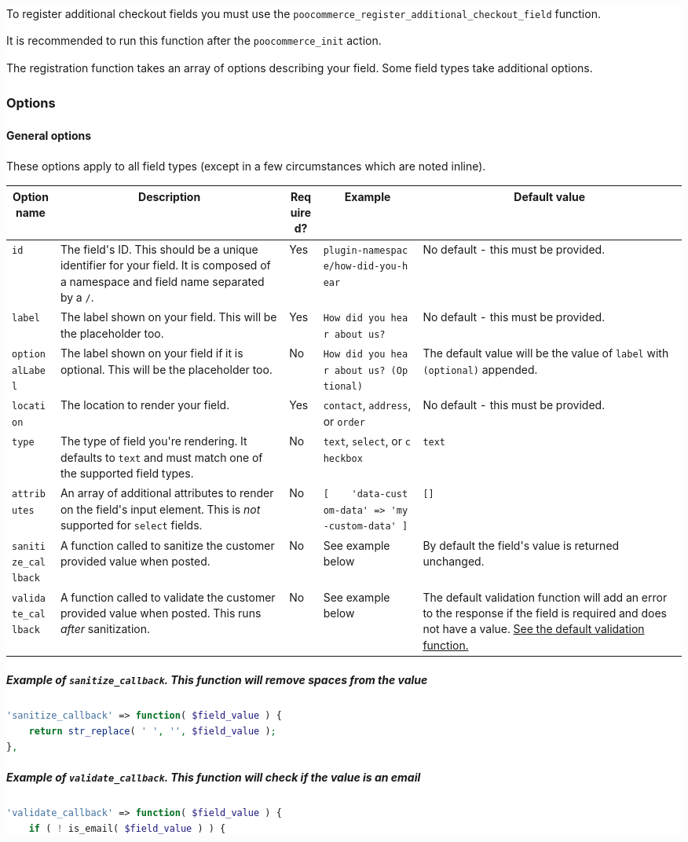 To register additional checkout fields you must use the `poocommerce_register_additional_checkout_field` function.

It is recommended to run this function after the `poocommerce_init` action.

The registration function takes an array of options describing your field. Some field types take additional options.

### Options

#### General options

These options apply to all field types (except in a few circumstances which are noted inline).

| Option name         | Description                                                                                                                         | Required? | Example                                      | Default value                                                                                                                                                                                                                                                                                  |
|---------------------|-------------------------------------------------------------------------------------------------------------------------------------|-------------------------------------------------------------------------------------------------------------------------------------|----------------------------------------------|------------------------------------------------------------------------------------------------------------------------------------------------------------------------------------------------------------------------------------------------------------------------------------------------|
| `id`                | The field's ID. This should be a unique identifier for your field. It is composed of a namespace and field name separated by a `/`. | Yes       | `plugin-namespace/how-did-you-hear`          | No default - this must be provided.                                                                                                                                                                                                                                                            |
| `label`             | The label shown on your field. This will be the placeholder too.                                                                    | Yes       | `How did you hear about us?`                 | No default - this must be provided.                                                                                                                                                                                                                                                            |
| `optionalLabel`     | The label shown on your field if it is optional. This will be the placeholder too.                                                  | No        | `How did you hear about us? (Optional)`      | The default value will be the value of `label` with `(optional)` appended.                                                                                                                                                                                                                     |
| `location`          | The location to render your field.                                                                                                  | Yes       | `contact`, `address`, or `order`        | No default - this must be provided.                                                                                                                                                                                                                                                            |
| `type`              | The type of field you're rendering. It defaults to `text` and must match one of the supported field types.                          | No        | `text`, `select`, or `checkbox`              | `text`                                                                                                                                                                                                                                                                                         |
| `attributes`        | An array of additional attributes to render on the field's input element. This is _not_ supported for `select` fields.              | No        | `[	'data-custom-data' => 'my-custom-data' ]` | `[]`                                                                                                                                                                                                                                                                                           |
| `sanitize_callback` | A function called to sanitize the customer provided value when posted.                                                              | No        | See example below                            | By default the field's value is returned unchanged.                                                                                                                                                                                                                          |
| `validate_callback` | A function called to validate the customer provided value when posted. This runs _after_ sanitization.                              | No        | See example below                            | The default validation function will add an error to the response if the field is required and does not have a value. [See the default validation function.](https://github.com/poocommerce/poocommerce/blob/trunk/plugins/poocommerce/src/Blocks/Domain/Services/CheckoutFields.php#L270-L281) |

##### Example of `sanitize_callback`. This function will remove spaces from the value 

```php
'sanitize_callback' => function( $field_value ) {
	return str_replace( ' ', '', $field_value );
},
```

##### Example of `validate_callback`. This function will check if the value is an email 

```php
'validate_callback' => function( $field_value ) {
	if ( ! is_email( $field_value ) ) {
```